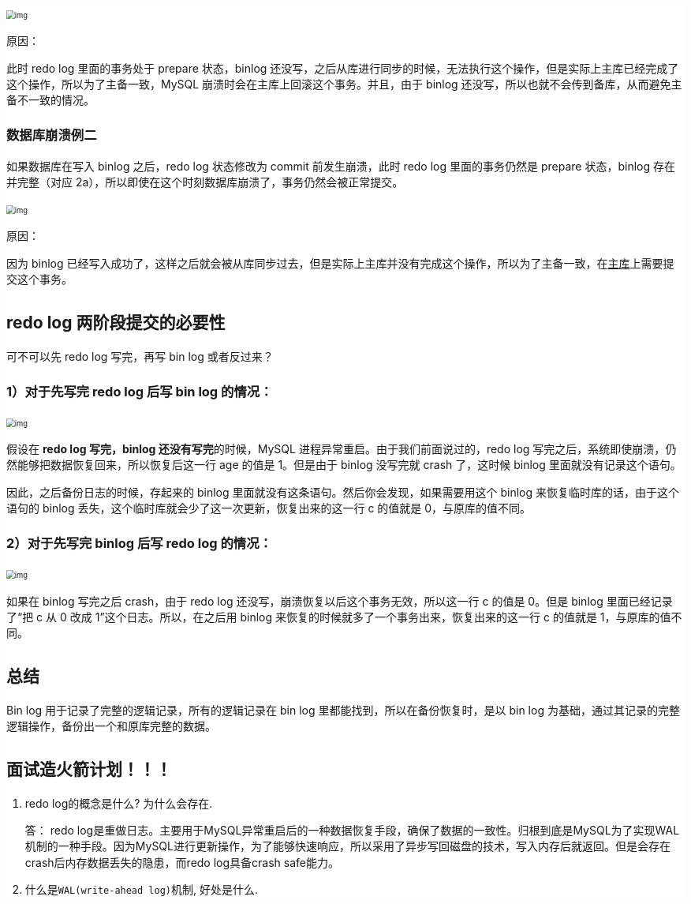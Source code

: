 <img src="https://ykangliblog.oss-cn-beijing.aliyuncs.com/article/v2-a26e4c7c6d2e1c89ed9c2296798e7899_720w.jpg" alt="img" style="zoom: 67%;" />

原因：

此时 redo log 里面的事务处于 prepare 状态，binlog 还没写，之后从库进行同步的时候，无法执行这个操作，但是实际上主库已经完成了这个操作，所以为了主备一致，MySQL 崩溃时会在主库上回滚这个事务。并且，由于 binlog 还没写，所以也就不会传到备库，从而避免主备不一致的情况。

### 数据库崩溃例二

如果数据库在写入 binlog 之后，redo log 状态修改为 commit 前发生崩溃，此时 redo log 里面的事务仍然是 prepare 状态，binlog 存在并完整（对应 2a），所以即使在这个时刻数据库崩溃了，事务仍然会被正常提交。

<img src="https://ykangliblog.oss-cn-beijing.aliyuncs.com/article/v2-94ec46b4b750cdf6bd913b5d9eedcb53_720w.jpg" alt="img" style="zoom:67%;" />

原因：

因为 binlog 已经写入成功了，这样之后就会被从库同步过去，但是实际上主库并没有完成这个操作，所以为了主备一致，在[主库](https://www.zhihu.com/search?q=主库&search_source=Entity&hybrid_search_source=Entity&hybrid_search_extra={"sourceType"%3A"answer"%2C"sourceId"%3A2280710259})上需要提交这个事务。

## redo log **两阶段提交的必要性**

可不可以先 redo log 写完，再写 bin log 或者反过来？

### 1）对于先写完 redo log 后写 bin log 的情况：

<img src="https://ykangliblog.oss-cn-beijing.aliyuncs.com/article/v2-b690e860bdb751e57e14af362ba16647_720w.jpg" alt="img" style="zoom:67%;" />

假设在 **redo log 写完，binlog 还没有写完**的时候，MySQL 进程异常重启。由于我们前面说过的，redo log 写完之后，系统即使崩溃，仍然能够把数据恢复回来，所以恢复后这一行 age 的值是 1。但是由于 binlog 没写完就 crash 了，这时候 binlog 里面就没有记录这个语句。

因此，之后备份日志的时候，存起来的 binlog 里面就没有这条语句。然后你会发现，如果需要用这个 binlog 来恢复临时库的话，由于这个语句的 binlog 丢失，这个临时库就会少了这一次更新，恢复出来的这一行 c 的值就是 0，与原库的值不同。

### 2）对于先写完 binlog 后写 redo log 的情况：

<img src="https://ykangliblog.oss-cn-beijing.aliyuncs.com/article/v2-df3f63c6451613af1dcc4324677f1e4f_720w.jpg" alt="img" style="zoom:67%;" />

如果在 binlog 写完之后 crash，由于 redo log 还没写，崩溃恢复以后这个事务无效，所以这一行 c 的值是 0。但是 binlog 里面已经记录了“把 c 从 0 改成 1”这个日志。所以，在之后用 binlog 来恢复的时候就多了一个事务出来，恢复出来的这一行 c 的值就是 1，与原库的值不同。

## 总结

Bin log 用于记录了完整的逻辑记录，所有的逻辑记录在 bin log 里都能找到，所以在备份恢复时，是以 bin log 为基础，通过其记录的完整逻辑操作，备份出一个和原库完整的数据。

## 面试造火箭计划！！！

1. redo log的概念是什么? 为什么会存在.

   答： redo log是重做日志。主要用于MySQL异常重启后的一种数据恢复手段，确保了数据的一致性。归根到底是MySQL为了实现WAL机制的一种手段。因为MySQL进行更新操作，为了能够快速响应，所以采用了异步写回磁盘的技术，写入内存后就返回。但是会存在crash后内存数据丢失的隐患，而redo log具备crash safe能力。

2. 什么是`WAL(write-ahead log)`机制, 好处是什么.
